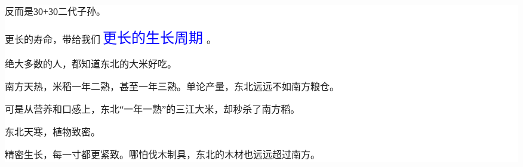 </p>
<p style="line-height:150%;">
<span style="font-size:16px;line-height:150%;font-family:楷体_GB2312;">
          反而是30+30二代子孙。
         </span>
</p>
<p style="line-height:150%;">
<span style="font-size:16px;line-height:150%;font-family:楷体_GB2312;">
          更长的寿命，带给我们
         </span>
<span style="font-size:24px;line-height:150%;font-family:楷体_GB2312;color:blue;">
          更长的生长周期
         </span>
<span style="font-size:16px;line-height:150%;font-family:楷体_GB2312;">
          。
         </span>
</p>
<p style="line-height:150%;">
<span style="font-size:16px;line-height:150%;font-family:楷体_GB2312;">
</span>
</p>
<p style="line-height:150%;">
<span style="font-size:16px;line-height:150%;font-family:楷体_GB2312;">
</span>
</p>
<p style="line-height:150%;">
<span style="font-size:16px;line-height:150%;font-family:楷体_GB2312;">
</span>
</p>
<p style="line-height:150%;">
<span style="font-size:16px;line-height:150%;font-family:楷体_GB2312;">
          绝大多数的人，都知道东北的大米好吃。
         </span>
</p>
<p style="line-height:150%;">
<span style="font-size:16px;line-height:150%;font-family:楷体_GB2312;">
          南方天热，米稻一年二熟，甚至一年三熟。单论产量，东北远远不如南方粮仓。
         </span>
</p>
<p style="line-height:150%;">
<span style="font-size:16px;line-height:150%;font-family:楷体_GB2312;">
</span>
</p>
<p style="line-height:150%;">
<span style="font-size:16px;line-height:150%;font-family:楷体_GB2312;">
          可是从营养和口感上，东北“一年一熟”的三江大米，却秒杀了南方稻。
         </span>
</p>
<p style="line-height:150%;">
<span style="font-size:16px;line-height:150%;font-family:楷体_GB2312;">
          东北天寒，植物致密。
         </span>
</p>
<p style="line-height:150%;">
<span style="font-size:16px;line-height:150%;font-family:楷体_GB2312;">
          精密生长，每一寸都更紧致。哪怕伐木制具，东北的木材也远远超过南方。
         </span>
</p>
<p style="line-height:150%;">
<span style="font-size:16px;line-height:150%;font-family:楷体_GB2312;">
</span>
</p>
<p style="line-height:150%;">
<span style="font-size:16px;line-height:150%;font-family:楷体_GB2312;">
